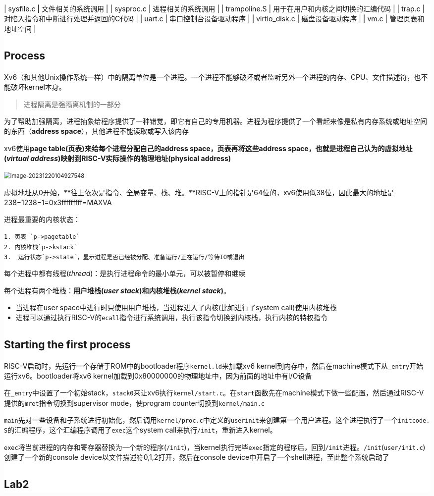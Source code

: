 | sysfile.c     | 文件相关的系统调用                          |
| sysproc.c     | 进程相关的系统调用                          |
| trampoline.S  | 用于在用户和内核之间切换的汇编代码          |
| trap.c        | 对陷入指令和中断进行处理并返回的C代码       |
| uart.c        | 串口控制台设备驱动程序                      |
| virtio_disk.c | 磁盘设备驱动程序                            |
| vm.c          | 管理页表和地址空间                          |

## Process

Xv6（和其他Unix操作系统一样）中的隔离单位是一个进程。一个进程不能够破坏或者监听另外一个进程的内存、CPU、文件描述符，也不能破坏kernel本身。

> 进程隔离是强隔离机制的一部分

为了帮助加强隔离，进程抽象给程序提供了一种错觉，即它有自己的专用机器。进程为程序提供了一个看起来像是私有内存系统或地址空间的东西（**address space**），其他进程不能读取或写入该内存

xv6使用**page table(页表)来给每个进程分配自己的address space，页表再将这些address space，也就是进程自己认为的虚拟地址(*virtual address*)映射到RISC-V实际操作的物理地址(physical address)**

<img src="https://typora-1309665611.cos.ap-nanjing.myqcloud.com/typora/image-20231220104927548.png" alt="image-20231220104927548" style="zoom:80%;" />

虚拟地址从0开始，**往上依次是指令、全局变量、栈、堆。**RISC-V上的指针是64位的，xv6使用低38位，因此最大的地址是238−1238−1=0x3fffffffff=MAXVA

进程最重要的内核状态：

	1. 页表 `p->pagetable` 
	2. 内核堆栈`p->kstack` 
	3.  运行状态`p->state`，显示进程是否已经被分配、准备运行/正在运行/等待IO或退出

每个进程中都有线程(*thread*)：是执行进程命令的最小单元，可以被暂停和继续

每个进程有两个堆栈：**用户堆栈(*user stack*)和内核堆栈(*kernel stack*)**。

- 当进程在user space中进行时只使用用户堆栈，当进程进入了内核(比如进行了system call)使用内核堆栈
- 进程可以通过执行RISC-V的`ecall`指令进行系统调用，执行该指令切换到内核栈，执行内核的特权指令

## Starting the first process

RISC-V启动时，先运行一个存储于ROM中的bootloader程序`kernel.ld`来加载xv6 kernel到内存中，然后在machine模式下从`_entry`开始运行xv6。bootloader将xv6 kernel加载到0x80000000的物理地址中，因为前面的地址中有I/O设备

在`_entry`中设置了一个初始stack，`stack0`来让xv6执行`kernel/start.c`。在`start`函数先在machine模式下做一些配置，然后通过RISC-V提供的`mret`指令切换到supervisor mode，使program counter切换到`kernel/main.c`

`main`先对一些设备和子系统进行初始化，然后调用`kernel/proc.c`中定义的`userinit`来创建第一个用户进程。这个进程执行了一个`initcode.S`的汇编程序，这个汇编程序调用了`exec`这个system call来执行`/init`，重新进入kernel。

`exec`将当前进程的内存和寄存器替换为一个新的程序(`/init`)，当kernel执行完毕`exec`指定的程序后，回到`/init`进程。`/init`(`user/init.c`)创建了一个新的console device以文件描述符0,1,2打开，然后在console device中开启了一个shell进程，至此整个系统启动了

## Lab2
